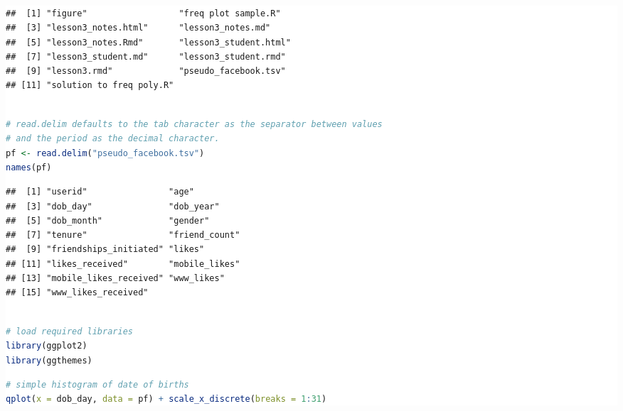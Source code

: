 ```
##  [1] "figure"                  "freq plot sample.R"     
##  [3] "lesson3_notes.html"      "lesson3_notes.md"       
##  [5] "lesson3_notes.Rmd"       "lesson3_student.html"   
##  [7] "lesson3_student.md"      "lesson3_student.rmd"    
##  [9] "lesson3.rmd"             "pseudo_facebook.tsv"    
## [11] "solution to freq poly.R"
```

```r

# read.delim defaults to the tab character as the separator between values
# and the period as the decimal character.
pf <- read.delim("pseudo_facebook.tsv")
names(pf)
```

```
##  [1] "userid"                "age"                  
##  [3] "dob_day"               "dob_year"             
##  [5] "dob_month"             "gender"               
##  [7] "tenure"                "friend_count"         
##  [9] "friendships_initiated" "likes"                
## [11] "likes_received"        "mobile_likes"         
## [13] "mobile_likes_received" "www_likes"            
## [15] "www_likes_received"
```

```r

# load required libraries
library(ggplot2)
library(ggthemes)
```




```r
# simple histogram of date of births
qplot(x = dob_day, data = pf) + scale_x_discrete(breaks = 1:31)
```

